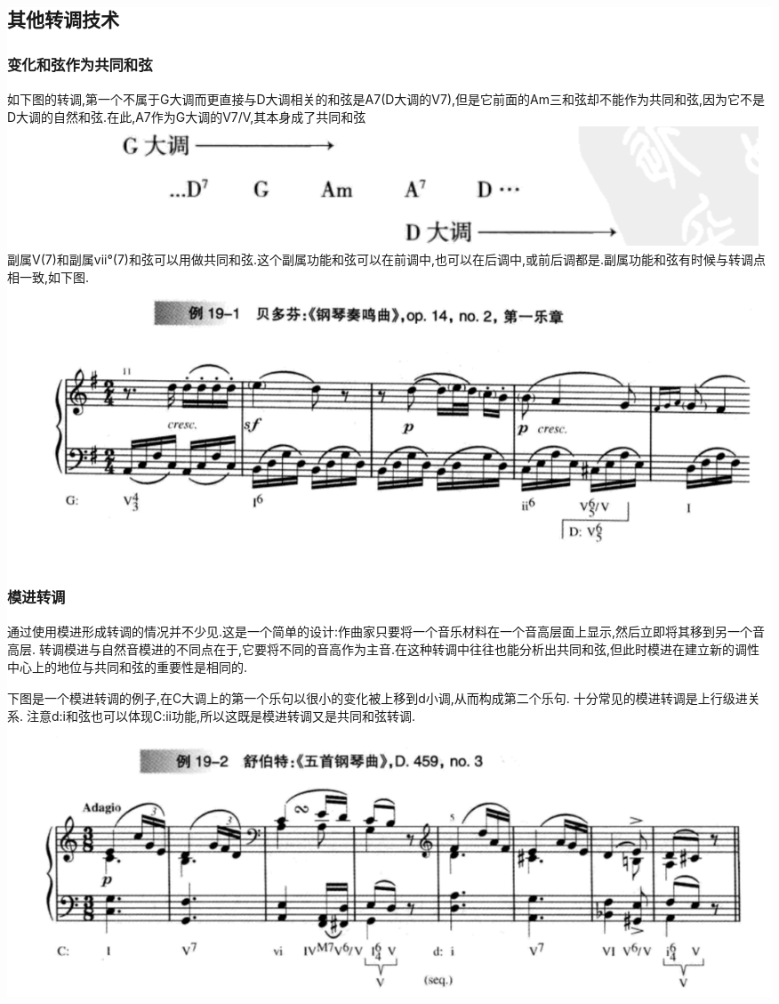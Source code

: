 ## 其他转调技术
### 变化和弦作为共同和弦
如下图的转调,第一个不属于G大调而更直接与D大调相关的和弦是A7(D大调的V7),但是它前面的Am三和弦却不能作为共同和弦,因为它不是D大调的自然和弦.在此,A7作为G大调的V7/V,其本身成了共同和弦
![变化和弦作为共同和弦](/assets/musicnote/cczd.png)
副属V(7)和副属vii°(7)和弦可以用做共同和弦.这个副属功能和弦可以在前调中,也可以在后调中,或前后调都是.副属功能和弦有时候与转调点相一致,如下图.
![变化和弦作为共同和弦](/assets/musicnote/fshxzd.png)

### 模进转调
通过使用模进形成转调的情况并不少见.这是一个简单的设计:作曲家只要将一个音乐材料在一个音高层面上显示,然后立即将其移到另一个音高层.
转调模进与自然音模进的不同点在于,它要将不同的音高作为主音.在这种转调中往往也能分析出共同和弦,但此时模进在建立新的调性中心上的地位与共同和弦的重要性是相同的.

下图是一个模进转调的例子,在C大调上的第一个乐句以很小的变化被上移到d小调,从而构成第二个乐句.
十分常见的模进转调是上行级进关系.
注意d:i和弦也可以体现C:ii功能,所以这既是模进转调又是共同和弦转调.
![模进转调](/assets/musicnote/mjzd.png)
